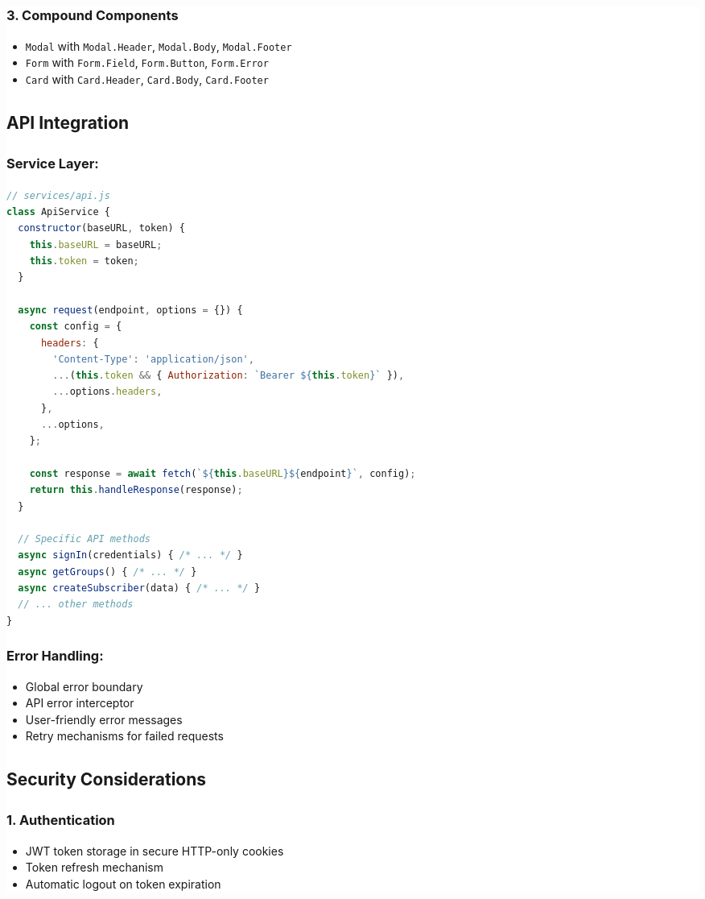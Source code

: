 ### 3. Compound Components
- `Modal` with `Modal.Header`, `Modal.Body`, `Modal.Footer`
- `Form` with `Form.Field`, `Form.Button`, `Form.Error`
- `Card` with `Card.Header`, `Card.Body`, `Card.Footer`

## API Integration

### Service Layer:
```javascript
// services/api.js
class ApiService {
  constructor(baseURL, token) {
    this.baseURL = baseURL;
    this.token = token;
  }

  async request(endpoint, options = {}) {
    const config = {
      headers: {
        'Content-Type': 'application/json',
        ...(this.token && { Authorization: `Bearer ${this.token}` }),
        ...options.headers,
      },
      ...options,
    };

    const response = await fetch(`${this.baseURL}${endpoint}`, config);
    return this.handleResponse(response);
  }

  // Specific API methods
  async signIn(credentials) { /* ... */ }
  async getGroups() { /* ... */ }
  async createSubscriber(data) { /* ... */ }
  // ... other methods
}
```

### Error Handling:
- Global error boundary
- API error interceptor
- User-friendly error messages
- Retry mechanisms for failed requests

## Security Considerations

### 1. Authentication
- JWT token storage in secure HTTP-only cookies
- Token refresh mechanism
- Automatic logout on token expiration
